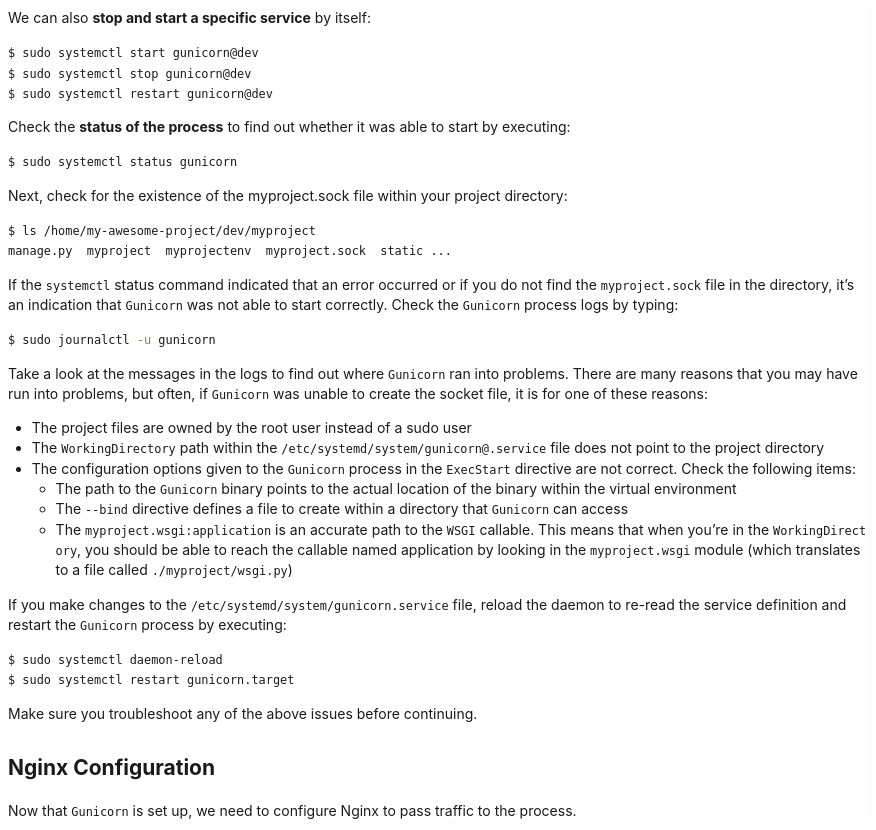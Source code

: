 We can also **stop and start a specific service** by itself:

```bash
$ sudo systemctl start gunicorn@dev
$ sudo systemctl stop gunicorn@dev
$ sudo systemctl restart gunicorn@dev
```

Check the **status of the process** to find out whether it was able to start by executing:

```bash
$ sudo systemctl status gunicorn
```

Next, check for the existence of the myproject.sock file within your project directory:

```bash
$ ls /home/my-awesome-project/dev/myproject
manage.py  myproject  myprojectenv  myproject.sock  static ...
```

If the `systemctl` status command indicated that an error occurred or if you do not find the `myproject.sock` file in the directory, it’s an indication that `Gunicorn` was not able to start correctly. Check the `Gunicorn` process logs by typing:

```bash
$ sudo journalctl -u gunicorn
```

Take a look at the messages in the logs to find out where `Gunicorn` ran into problems. There are many reasons that you may have run into problems, but often, if `Gunicorn` was unable to create the socket file, it is for one of these reasons:

- The project files are owned by the root user instead of a sudo user
- The `WorkingDirectory` path within the `/etc/systemd/system/gunicorn@.service` file does not point to the project directory
- The configuration options given to the `Gunicorn` process in the `ExecStart` directive are not correct. Check the following items:
  - The path to the `Gunicorn` binary points to the actual location of the binary within the virtual environment
  - The `--bind` directive defines a file to create within a directory that `Gunicorn` can access
  - The `myproject.wsgi:application` is an accurate path to the `WSGI` callable. This means that when you’re in the `WorkingDirectory`, you should be able to reach the callable named application by looking in the `myproject.wsgi` module (which translates to a file called `./myproject/wsgi.py`)

If you make changes to the `/etc/systemd/system/gunicorn.service` file, reload the daemon to re-read the service definition and restart the `Gunicorn` process by executing:

```bash
$ sudo systemctl daemon-reload
$ sudo systemctl restart gunicorn.target
```

Make sure you troubleshoot any of the above issues before continuing.

## Nginx Configuration

Now that `Gunicorn` is set up, we need to configure Nginx to pass traffic to the process.
